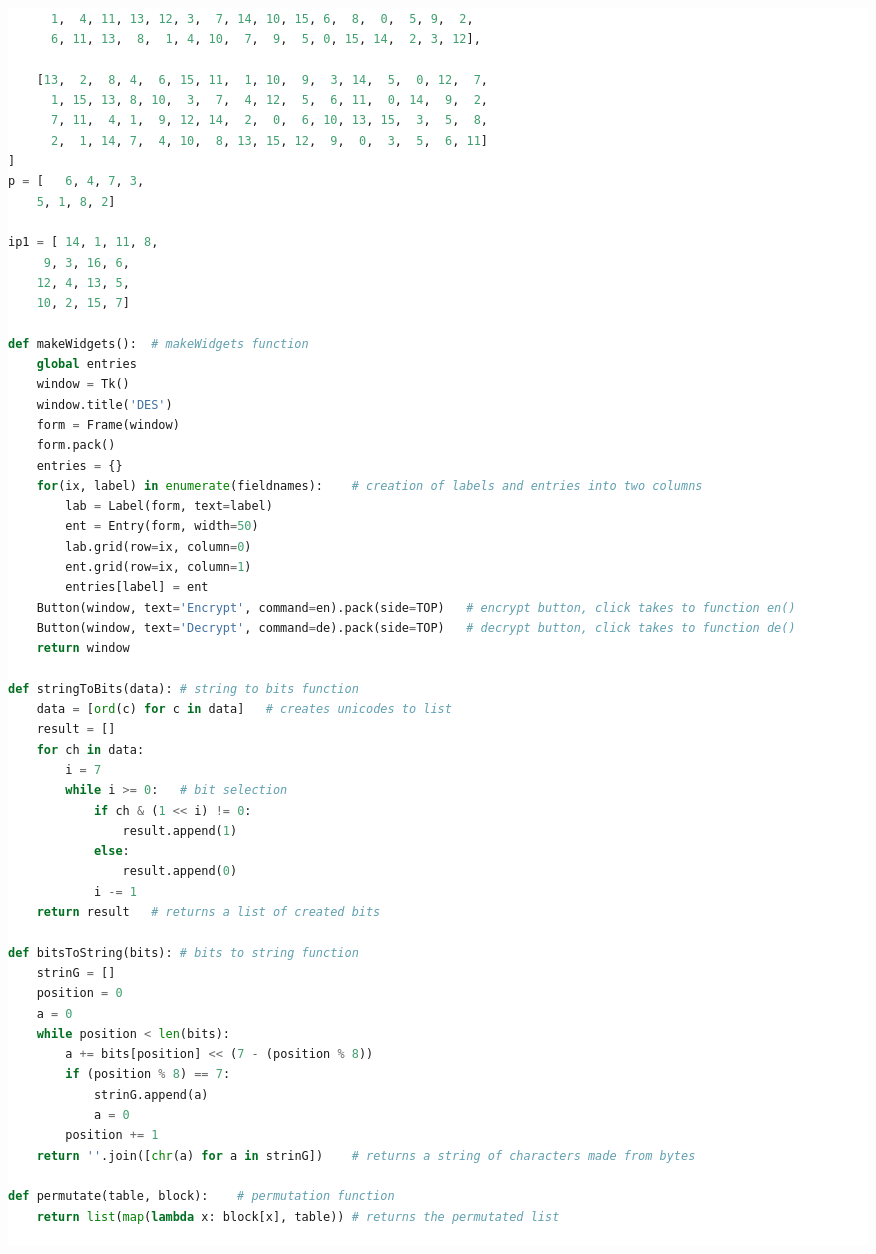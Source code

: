 ```python
	  1,  4, 11, 13, 12, 3,  7, 14, 10, 15, 6,  8,  0,  5, 9,  2,
	  6, 11, 13,  8,  1, 4, 10,  7,  9,  5, 0, 15, 14,  2, 3, 12],
 
	[13,  2,  8, 4,  6, 15, 11,  1, 10,  9,  3, 14,  5,  0, 12,  7,
	  1, 15, 13, 8, 10,  3,  7,  4, 12,  5,  6, 11,  0, 14,  9,  2,
	  7, 11,  4, 1,  9, 12, 14,  2,  0,  6, 10, 13, 15,  3,  5,  8,
	  2,  1, 14, 7,  4, 10,  8, 13, 15, 12,  9,  0,  3,  5,  6, 11]
]
p = [   6, 4, 7, 3,
	5, 1, 8, 2]
 
ip1 = [ 14, 1, 11, 8,
	 9, 3, 16, 6,
	12, 4, 13, 5,
	10, 2, 15, 7]
 
def makeWidgets():	# makeWidgets function
	global entries
	window = Tk()
	window.title('DES')
	form = Frame(window)
	form.pack()
	entries = {}
	for(ix, label) in enumerate(fieldnames):	# creation of labels and entries into two columns
		lab = Label(form, text=label)
		ent = Entry(form, width=50)
		lab.grid(row=ix, column=0)
		ent.grid(row=ix, column=1)
		entries[label] = ent
	Button(window, text='Encrypt', command=en).pack(side=TOP)	# encrypt button, click takes to function en()
	Button(window, text='Decrypt', command=de).pack(side=TOP)	# decrypt button, click takes to function de()
	return window
 
def stringToBits(data):	# string to bits function
	data = [ord(c) for c in data]	# creates unicodes to list
	result = []
	for ch in data:
		i = 7
		while i >= 0:	# bit selection
			if ch & (1 << i) != 0:
				result.append(1)
			else:
				result.append(0)
			i -= 1
	return result	# returns a list of created bits
 
def bitsToString(bits):	# bits to string function
	strinG = []
	position = 0
	a = 0
	while position < len(bits):
		a += bits[position] << (7 - (position % 8))
		if (position % 8) == 7:
			strinG.append(a)
			a = 0
		position += 1
	return ''.join([chr(a) for a in strinG])	# returns a string of characters made from bytes
 
def permutate(table, block):	# permutation function
	return list(map(lambda x: block[x], table))	# returns the permutated list
 
```